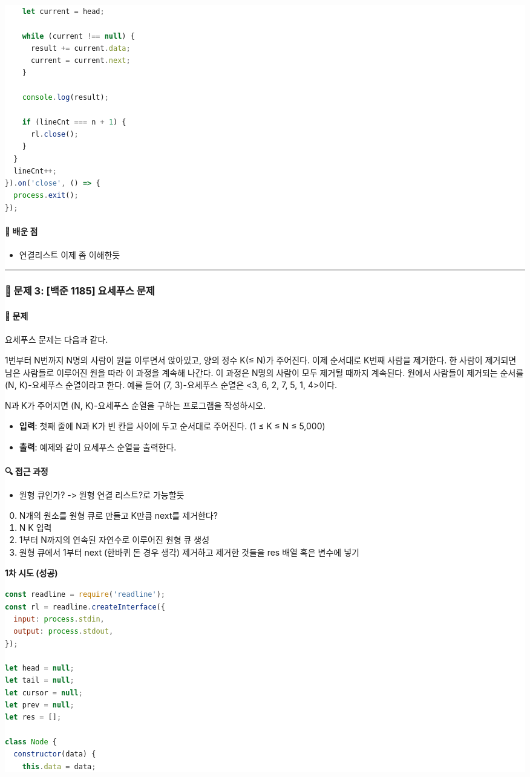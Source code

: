 ```javascript
    let current = head;

    while (current !== null) {
      result += current.data;
      current = current.next;
    }

    console.log(result);

    if (lineCnt === n + 1) {
      rl.close();
    }
  }
  lineCnt++;
}).on('close', () => {
  process.exit();
});
```

#### 💭 배운 점

- 연결리스트 이제 좀 이해한듯

---

### 📝 문제 3: [백준 1185] 요세푸스 문제

#### 🎯 문제

요세푸스 문제는 다음과 같다.

1번부터 N번까지 N명의 사람이 원을 이루면서 앉아있고, 양의 정수 K(≤ N)가 주어진다. 이제 순서대로 K번째 사람을 제거한다. 한 사람이 제거되면 남은 사람들로 이루어진 원을 따라 이 과정을 계속해 나간다. 이 과정은 N명의 사람이 모두 제거될 때까지 계속된다. 원에서 사람들이 제거되는 순서를 (N, K)-요세푸스 순열이라고 한다. 예를 들어 (7, 3)-요세푸스 순열은 <3, 6, 2, 7, 5, 1, 4>이다.

N과 K가 주어지면 (N, K)-요세푸스 순열을 구하는 프로그램을 작성하시오.

- **입력**: 첫째 줄에 N과 K가 빈 칸을 사이에 두고 순서대로 주어진다. (1 ≤ K ≤ N ≤ 5,000)

- **출력**: 예제와 같이 요세푸스 순열을 출력한다.

#### 🔍 접근 과정

- 원형 큐인가? -> 원형 연결 리스트?로 가능할듯

0. N개의 원소를 원형 큐로 만들고 K만큼 next를 제거한다?
1. N K 입력
2. 1부터 N까지의 연속된 자연수로 이루어진 원형 큐 생성
3. 원형 큐에서 1부터 next (한바퀴 돈 경우 생각) 제거하고 제거한 것들을 res 배열 혹은 변수에 넣기

**1차 시도 (성공)**

```javascript
const readline = require('readline');
const rl = readline.createInterface({
  input: process.stdin,
  output: process.stdout,
});

let head = null;
let tail = null;
let cursor = null;
let prev = null;
let res = [];

class Node {
  constructor(data) {
    this.data = data;
```